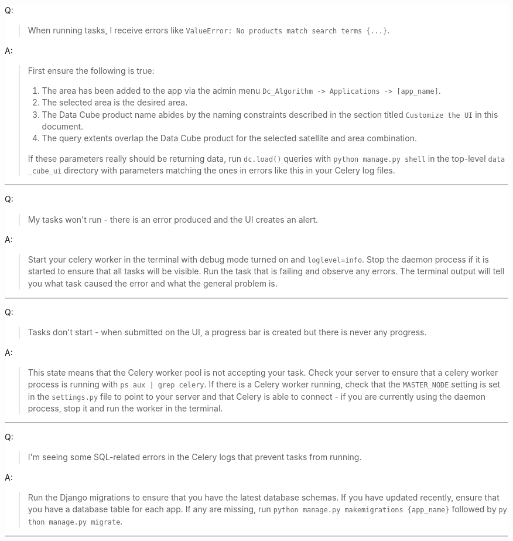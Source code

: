 
Q:
> When running tasks, I receive errors like 
>`ValueError: No products match search terms {...}`.

A:
> First ensure the following is true:
> 1. The area has been added 
> to the app via the admin menu `Dc_Algorithm -> Applications -> [app_name]`.
> 1. The selected area is the desired area.  
> 1. The Data Cube product name abides by the naming constraints described in
> the section titled `Customize the UI` in this document.
> 1. The query extents overlap the Data Cube product for the selected satellite and area combination.
> 
> If these parameters really should be returning data, run `dc.load()` queries with 
> `python manage.py shell` in the top-level `data_cube_ui` directory with parameters 
> matching the ones in errors like this in your Celery log files.

---

Q: 	
>   My tasks won't run - there is an error produced and the UI creates an alert.

A:  
>	Start your celery worker in the terminal with debug mode turned on and `loglevel=info`. 
    Stop the daemon process if it is started to ensure that all tasks will be visible. 
    Run the task that is failing and observe any errors. 
    The terminal output will tell you what task caused the error and what the general problem is.

---

Q: 	
> Tasks don't start - when submitted on the UI, a progress bar is created but 
> there is never any progress.

A:  
> This state means that the Celery worker pool is not accepting your task. 
> Check your server to ensure that a celery worker process is running with 
> `ps aux | grep celery`. If there is a Celery worker running, check that 
> the `MASTER_NODE` setting is set in the `settings.py` file to point to 
> your server and that Celery is able to connect - if you are currently using 
> the daemon process, stop it and run the worker in the terminal.  

---

Q: 	
> I'm seeing some SQL-related errors in the Celery logs that prevent tasks from 
> running.

A:  
> Run the Django migrations to ensure that you have the latest database schemas. 
> If you have updated recently, ensure that you have a database table for each app. 
> If any are missing, run `python manage.py makemigrations {app_name}` followed 
> by `python manage.py migrate`.

---